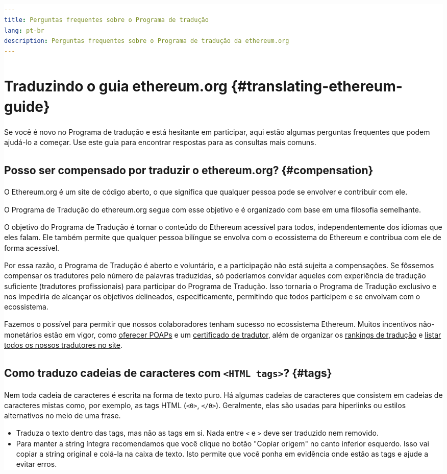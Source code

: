 ```yaml
---
title: Perguntas frequentes sobre o Programa de tradução
lang: pt-br
description: Perguntas frequentes sobre o Programa de tradução da ethereum.org
---
```


# Traduzindo o guia ethereum.org \{#translating-ethereum-guide}

Se você é novo no Programa de tradução e está hesitante em participar, aqui estão algumas perguntas frequentes que podem ajudá-lo a começar. Use este guia para encontrar respostas para as consultas mais comuns.

## Posso ser compensado por traduzir o ethereum.org? \{#compensation}

O Ethereum.org é um site de código aberto, o que significa que qualquer pessoa pode se envolver e contribuir com ele.

O Programa de Tradução do ethereum.org segue com esse objetivo e é organizado com base em uma filosofia semelhante.

O objetivo do Programa de Tradução é tornar o conteúdo do Ethereum acessível para todos, independentemente dos idiomas que eles falam. Ele também permite que qualquer pessoa bilíngue se envolva com o ecossistema do Ethereum e contribua com ele de forma acessível.

Por essa razão, o Programa de Tradução é aberto e voluntário, e a participação não está sujeita a compensações. Se fôssemos compensar os tradutores pelo número de palavras traduzidas, só poderíamos convidar aqueles com experiência de tradução suficiente (tradutores profissionais) para participar do Programa de Tradução. Isso tornaria o Programa de Tradução exclusivo e nos impediria de alcançar os objetivos delineados, especificamente, permitindo que todos participem e se envolvam com o ecossistema.

Fazemos o possível para permitir que nossos colaboradores tenham sucesso no ecossistema Ethereum. Muitos incentivos não-monetários estão em vigor, como [oferecer POAPs](/contributing/translation-program/acknowledgements/#poap) e um [certificado de tradutor](/contributing/translation-program/acknowledgements/#certificate), além de organizar os [rankings de tradução](/contributing/translation-program/acknowledgements/) e [listar todos os nossos tradutores no site](/contributing/translation-program/contributors/).

## Como traduzo cadeias de caracteres com `<HTML tags>`? \{#tags}

Nem toda cadeia de caracteres é escrita na forma de texto puro. Há algumas cadeias de caracteres que consistem em cadeias de caracteres mistas como, por exemplo, as tags HTML (`<0>`, `</0>`). Geralmente, elas são usadas para hiperlinks ou estilos alternativos no meio de uma frase.

- Traduza o texto dentro das tags, mas não as tags em si. Nada entre `<` e `>` deve ser traduzido nem removido.
- Para manter a string íntegra recomendamos que você clique no botão "Copiar origem" no canto inferior esquerdo. Isso vai copiar a string original e colá-la na caixa de texto. Isto permite que você ponha em evidência onde estão as tags e ajude a evitar erros.
